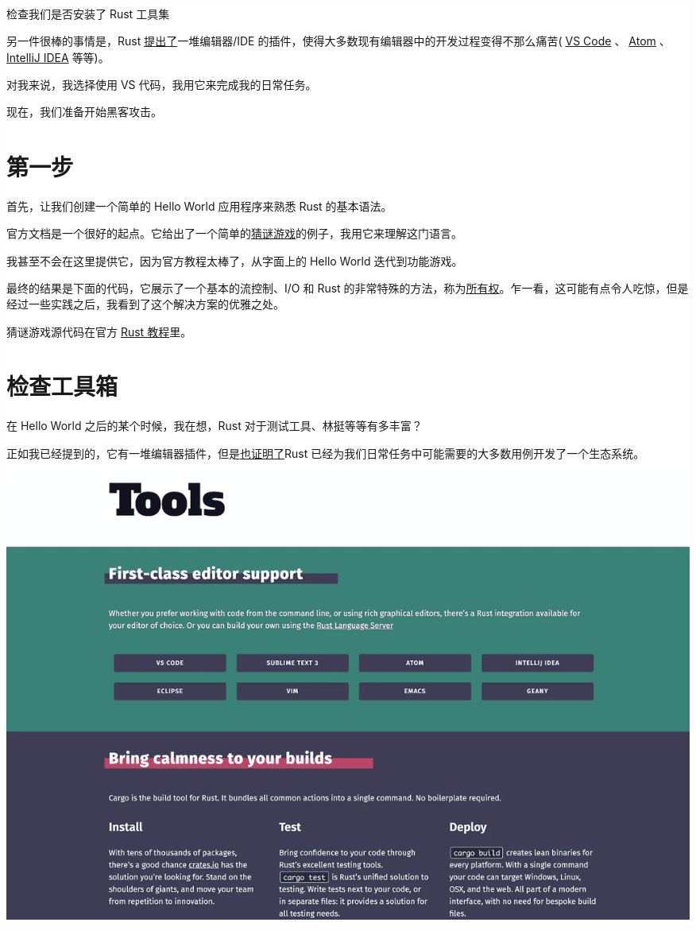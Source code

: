 检查我们是否安装了 Rust 工具集

另一件很棒的事情是，Rust [提出了](https://www.rust-lang.org/tools)一堆编辑器/IDE 的插件，使得大多数现有编辑器中的开发过程变得不那么痛苦( [VS Code](https://code.visualstudio.com/) 、 [Atom](https://atom.io/) 、 [IntelliJ IDEA](https://www.jetbrains.com/idea/) 等等)。

对我来说，我选择使用 VS 代码，我用它来完成我的日常任务。

现在，我们准备开始黑客攻击。

# 第一步

首先，让我们创建一个简单的 Hello World 应用程序来熟悉 Rust 的基本语法。

官方文档是一个很好的起点。它给出了一个简单的[猜谜游戏](https://doc.rust-lang.org/book/ch02-00-guessing-game-tutorial.html)的例子，我用它来理解这门语言。

我甚至不会在这里提供它，因为官方教程太棒了，从字面上的 Hello World 迭代到功能游戏。

最终的结果是下面的代码，它展示了一个基本的流控制、I/O 和 Rust 的非常特殊的方法，称为[所有权](https://doc.rust-lang.org/book/ch04-01-what-is-ownership.html)。乍一看，这可能有点令人吃惊，但是经过一些实践之后，我看到了这个解决方案的优雅之处。

猜谜游戏源代码在官方 [Rust 教程](https://doc.rust-lang.org/book/ch02-00-guessing-game-tutorial.html)里。

# **检查工具箱**

在 Hello World 之后的某个时候，我在想，Rust 对于测试工具、林挺等等有多丰富？

正如我已经提到的，它有一堆编辑器插件，但是[也证明了](https://www.rust-lang.org/tools)Rust 已经为我们日常任务中可能需要的大多数用例开发了一个生态系统。

![](img/eee9cf10feb1b856646736139a238fdf.png)

